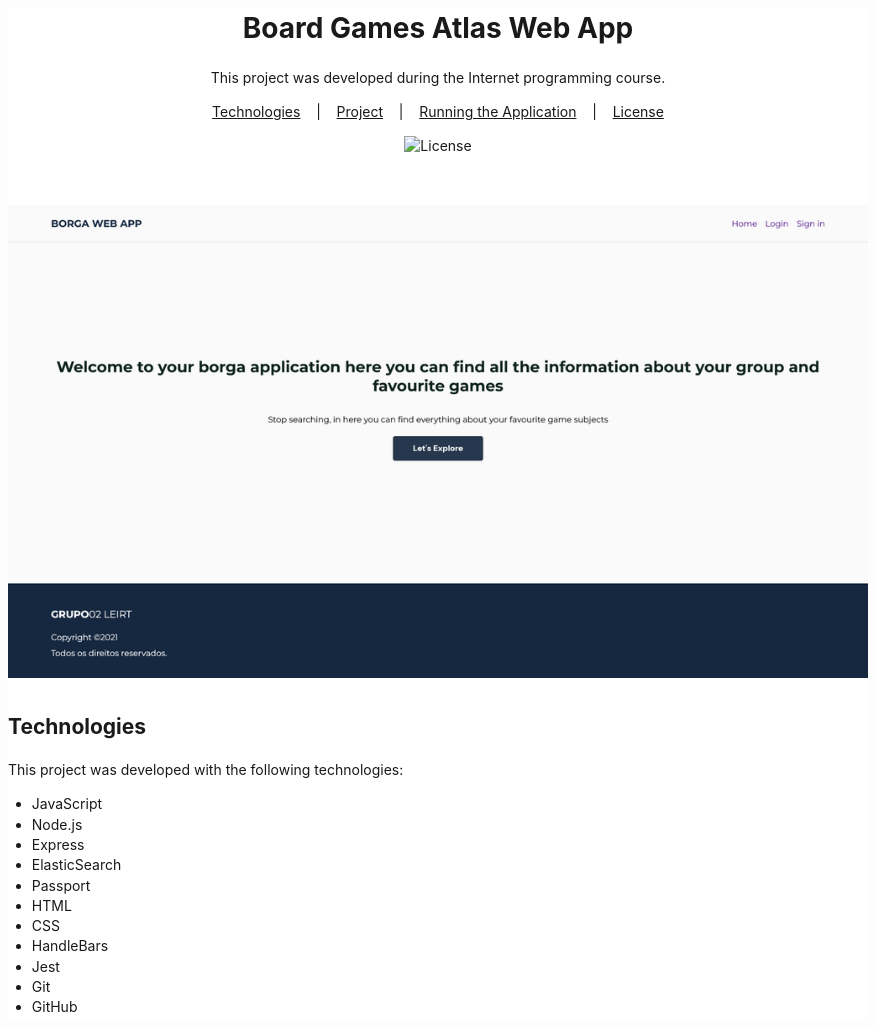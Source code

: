 <h1 align="center"> Board Games Atlas Web App </h1>

<p align="center">
This project was developed during the Internet programming course.
</p>

<p align="center">
  <a href="#technologies">Technologies</a>&nbsp;&nbsp;&nbsp; |&nbsp;&nbsp;&nbsp;
  <a href="#project">Project</a>&nbsp;&nbsp;&nbsp; |&nbsp;&nbsp;&nbsp;
  <a href="#running-the-application">Running the Application</a>&nbsp;&nbsp;&nbsp; |&nbsp;&nbsp;&nbsp;
  <a href="#memo-license">License</a>
</p>

<p align="center">
  <img alt="License" src="https://img.shields.io/static/v1?label=license&message=MIT&color=49AA26&labelColor=000000">
</p>

<br>

<p align="center">
  <img alt="System" src=".github/system.png" width="100%">
</p>

## Technologies

This project was developed with the following technologies:

- JavaScript
- Node.js
- Express
- ElasticSearch
- Passport
- HTML
- CSS
- HandleBars
- Jest
- Git
- GitHub
